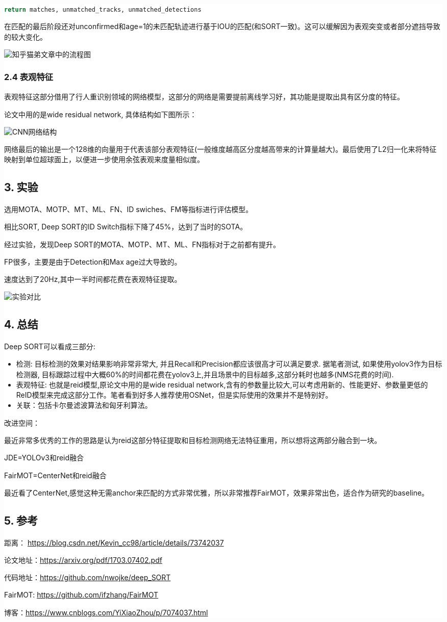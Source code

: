 ```python
return matches, unmatched_tracks, unmatched_detections
```

在匹配的最后阶段还对unconfirmed和age=1的未匹配轨迹进行基于IOU的匹配(和SORT一致)。这可以缓解因为表观突变或者部分遮挡导致的较大变化。

![知乎猫弟文章中的流程图](https://img-blog.csdnimg.cn/20200412221106751.png?x-oss-process=image/watermark,type_ZmFuZ3poZW5naGVpdGk,shadow_10,text_aHR0cHM6Ly9ibG9nLmNzZG4ubmV0L0REX1BQX0pK,size_16,color_FFFFFF,t_70)

### 2.4 表观特征

表观特征这部分借用了行人重识别领域的网络模型，这部分的网络是需要提前离线学习好，其功能是提取出具有区分度的特征。

论文中用的是wide residual network, 具体结构如下图所示：

![CNN网络结构](https://img-blog.csdnimg.cn/20200416161519669.png?x-oss-process=image/watermark,type_ZmFuZ3poZW5naGVpdGk,shadow_10,text_aHR0cHM6Ly9ibG9nLmNzZG4ubmV0L0REX1BQX0pK,size_16,color_FFFFFF,t_70)

网络最后的输出是一个128维的向量用于代表该部分表观特征(一般维度越高区分度越高带来的计算量越大)。最后使用了L2归一化来将特征映射到单位超球面上，以便进一步使用余弦表观来度量相似度。

## 3. 实验

选用MOTA、MOTP、MT、ML、FN、ID swiches、FM等指标进行评估模型。

相比SORT, Deep SORT的ID Switch指标下降了45%，达到了当时的SOTA。

经过实验，发现Deep SORT的MOTA、MOTP、MT、ML、FN指标对于之前都有提升。

FP很多，主要是由于Detection和Max age过大导致的。

速度达到了20Hz,其中一半时间都花费在表观特征提取。

![实验对比](https://img-blog.csdnimg.cn/20200416162626918.png?x-oss-process=image/watermark,type_ZmFuZ3poZW5naGVpdGk,shadow_10,text_aHR0cHM6Ly9ibG9nLmNzZG4ubmV0L0REX1BQX0pK,size_16,color_FFFFFF,t_70)

## 4. 总结

Deep SORT可以看成三部分:

- 检测: 目标检测的效果对结果影响非常非常大, 并且Recall和Precision都应该很高才可以满足要求. 据笔者测试, 如果使用yolov3作为目标检测器, 目标跟踪过程中大概60%的时间都花费在yolov3上,并且场景中的目标越多,这部分耗时也越多(NMS花费的时间).
- 表观特征: 也就是reid模型,原论文中用的是wide residual network,含有的参数量比较大,可以考虑用新的、性能更好、参数量更低的ReID模型来完成这部分工作。笔者看到好多人推荐使用OSNet，但是实际使用的效果并不是特别好。
- 关联：包括卡尔曼滤波算法和匈牙利算法。

改进空间：

最近非常多优秀的工作的思路是认为reid这部分特征提取和目标检测网络无法特征重用，所以想将这两部分融合到一块。

JDE=YOLOv3和reid融合

FairMOT=CenterNet和reid融合

最近看了CenterNet,感觉这种无需anchor来匹配的方式非常优雅，所以非常推荐FairMOT，效果非常出色，适合作为研究的baseline。


## 5. 参考

距离： https://blog.csdn.net/Kevin_cc98/article/details/73742037 

论文地址：https://arxiv.org/pdf/1703.07402.pdf

代码地址：https://github.com/nwojke/deep_SORT 

FairMOT: https://github.com/ifzhang/FairMOT 

博客：https://www.cnblogs.com/YiXiaoZhou/p/7074037.html 

